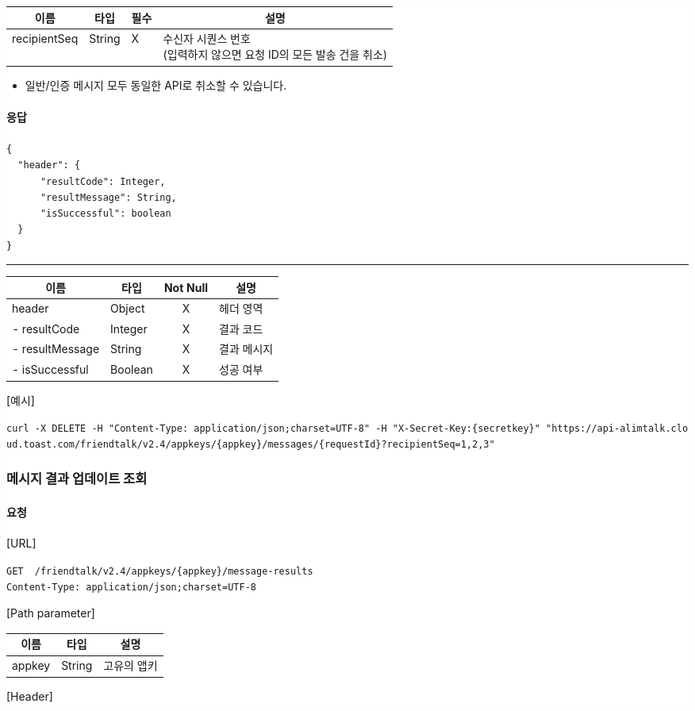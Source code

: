 | 이름           | 	타입     | 	필수 | 	설명                                         |
|--------------|---------|-----|---------------------------------------------|
| recipientSeq | 	String | 	X  | 수신자 시퀀스 번호<br>(입력하지 않으면 요청 ID의 모든 발송 건을 취소) |

* 일반/인증 메시지 모두 동일한 API로 취소할 수 있습니다.

#### 응답

```
{
  "header": {
      "resultCode": Integer,
      "resultMessage": String,
      "isSuccessful": boolean
  }
}
```

---

| 이름              | 타입      | Not Null | 설명     |
|-----------------|---------|:--------:|--------|
| header          | Object  |    X     | 헤더 영역  |
| - resultCode    | Integer |    X     | 결과 코드  |
| - resultMessage | String  |    X     | 결과 메시지 |
| - isSuccessful  | Boolean |    X     | 성공 여부  |

[예시]

```
curl -X DELETE -H "Content-Type: application/json;charset=UTF-8" -H "X-Secret-Key:{secretkey}" "https://api-alimtalk.cloud.toast.com/friendtalk/v2.4/appkeys/{appkey}/messages/{requestId}?recipientSeq=1,2,3"
```

### 메시지 결과 업데이트 조회

#### 요청

[URL]

```
GET  /friendtalk/v2.4/appkeys/{appkey}/message-results
Content-Type: application/json;charset=UTF-8
```

[Path parameter]

| 이름     | 	타입     | 	설명     |
|--------|---------|---------|
| appkey | 	String | 	고유의 앱키 |

[Header]
